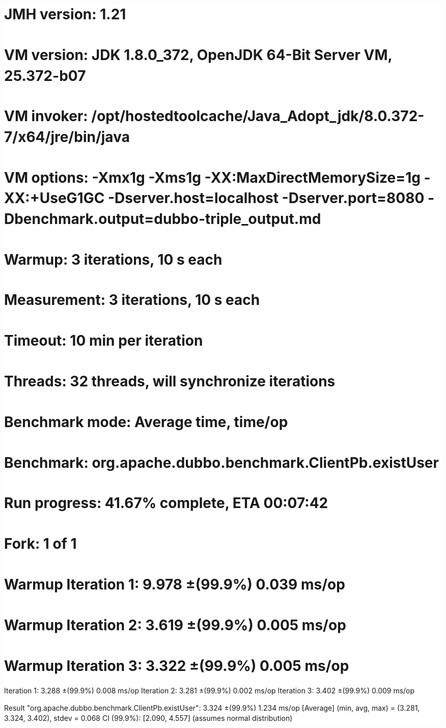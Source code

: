 
# JMH version: 1.21
# VM version: JDK 1.8.0_372, OpenJDK 64-Bit Server VM, 25.372-b07
# VM invoker: /opt/hostedtoolcache/Java_Adopt_jdk/8.0.372-7/x64/jre/bin/java
# VM options: -Xmx1g -Xms1g -XX:MaxDirectMemorySize=1g -XX:+UseG1GC -Dserver.host=localhost -Dserver.port=8080 -Dbenchmark.output=dubbo-triple_output.md
# Warmup: 3 iterations, 10 s each
# Measurement: 3 iterations, 10 s each
# Timeout: 10 min per iteration
# Threads: 32 threads, will synchronize iterations
# Benchmark mode: Average time, time/op
# Benchmark: org.apache.dubbo.benchmark.ClientPb.existUser

# Run progress: 41.67% complete, ETA 00:07:42
# Fork: 1 of 1
# Warmup Iteration   1: 9.978 ±(99.9%) 0.039 ms/op
# Warmup Iteration   2: 3.619 ±(99.9%) 0.005 ms/op
# Warmup Iteration   3: 3.322 ±(99.9%) 0.005 ms/op
Iteration   1: 3.288 ±(99.9%) 0.008 ms/op
Iteration   2: 3.281 ±(99.9%) 0.002 ms/op
Iteration   3: 3.402 ±(99.9%) 0.009 ms/op


Result "org.apache.dubbo.benchmark.ClientPb.existUser":
  3.324 ±(99.9%) 1.234 ms/op [Average]
  (min, avg, max) = (3.281, 3.324, 3.402), stdev = 0.068
  CI (99.9%): [2.090, 4.557] (assumes normal distribution)
